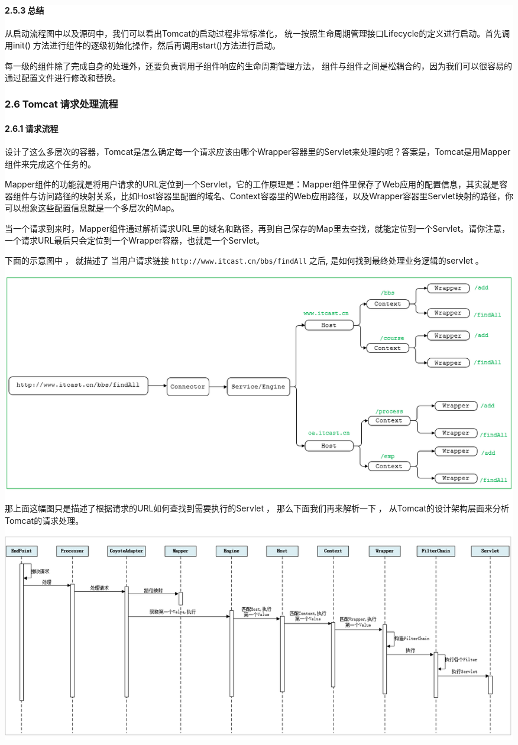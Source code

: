#### 2.5.3 总结

从启动流程图中以及源码中，我们可以看出Tomcat的启动过程非常标准化， 统一按照生命周期管理接口Lifecycle的定义进行启动。首先调用init() 方法进行组件的逐级初始化操作，然后再调用start()方法进行启动。

每一级的组件除了完成自身的处理外，还要负责调用子组件响应的生命周期管理方法， 组件与组件之间是松耦合的，因为我们可以很容易的通过配置文件进行修改和替换。



### 2.6 Tomcat 请求处理流程

#### 2.6.1 请求流程

设计了这么多层次的容器，Tomcat是怎么确定每一个请求应该由哪个Wrapper容器里的Servlet来处理的呢？答案是，Tomcat是用Mapper组件来完成这个任务的。

Mapper组件的功能就是将用户请求的URL定位到一个Servlet，它的工作原理是：Mapper组件里保存了Web应用的配置信息，其实就是容器组件与访问路径的映射关系，比如Host容器里配置的域名、Context容器里的Web应用路径，以及Wrapper容器里Servlet映射的路径，你可以想象这些配置信息就是一个多层次的Map。

当一个请求到来时，Mapper组件通过解析请求URL里的域名和路径，再到自己保存的Map里去查找，就能定位到一个Servlet。请你注意，一个请求URL最后只会定位到一个Wrapper容器，也就是一个Servlet。

下面的示意图中 ， 就描述了 当用户请求链接 ``` http://www.itcast.cn/bbs/findAll ``` 之后, 是如何找到最终处理业务逻辑的servlet 。

![1560956861899](assets/1560956861899.png)



那上面这幅图只是描述了根据请求的URL如何查找到需要执行的Servlet ， 那么下面我们再来解析一下 ， 从Tomcat的设计架构层面来分析Tomcat的请求处理。

![1560959032664](assets/1560959032664.png) 
